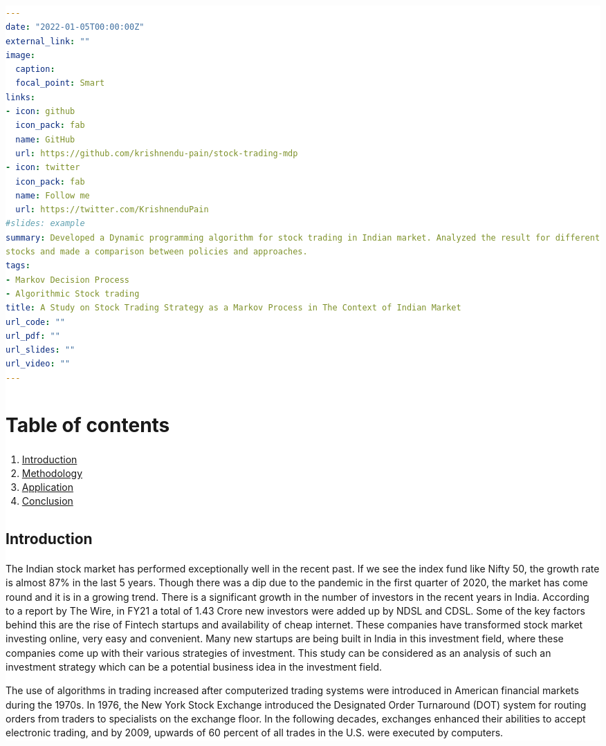 ```yaml
---
date: "2022-01-05T00:00:00Z"
external_link: ""
image:
  caption:
  focal_point: Smart
links:
- icon: github
  icon_pack: fab
  name: GitHub
  url: https://github.com/krishnendu-pain/stock-trading-mdp
- icon: twitter
  icon_pack: fab
  name: Follow me
  url: https://twitter.com/KrishnenduPain
#slides: example
summary: Developed a Dynamic programming algorithm for stock trading in Indian market. Analyzed the result for different stocks and made a comparison between policies and approaches.
tags:
- Markov Decision Process
- Algorithmic Stock trading
title: A Study on Stock Trading Strategy as a Markov Process in The Context of Indian Market
url_code: ""
url_pdf: ""
url_slides: ""
url_video: ""
---
```


# Table of contents
1. [Introduction](#introduction)
2. [Methodology](#methodology)
3. [Application](#application)
4. [Conclusion](#conclusion)


## Introduction <a name="introduction"></a>
The Indian stock market has performed exceptionally well in the recent past. If we see the index fund like Nifty 50, the growth rate is almost 87% in the last 5 years. Though there was a dip due to the pandemic in the first quarter of 2020, the market has come round and it is in a growing trend. There is a significant growth in the number of investors in the recent years in India.  According to a report by The Wire, in FY21 a total of 1.43 Crore new investors were added up by NDSL and CDSL. Some of the key factors behind this are the rise of Fintech startups and availability of cheap internet. These companies have transformed stock market investing online, very easy and convenient. Many new startups are being built in India in this investment field, where these companies come up with their various strategies of investment. This study can be considered as an analysis of such an investment strategy which can be a potential business idea in the investment field.

The use of algorithms in trading increased after computerized trading systems were introduced in American financial markets during the 1970s. In 1976, the New York Stock Exchange introduced the Designated Order Turnaround (DOT) system for routing orders from traders to specialists on the exchange floor. In the following decades, exchanges enhanced their abilities to accept electronic trading, and by 2009, upwards of 60 percent of all trades in the U.S. were executed by computers.
